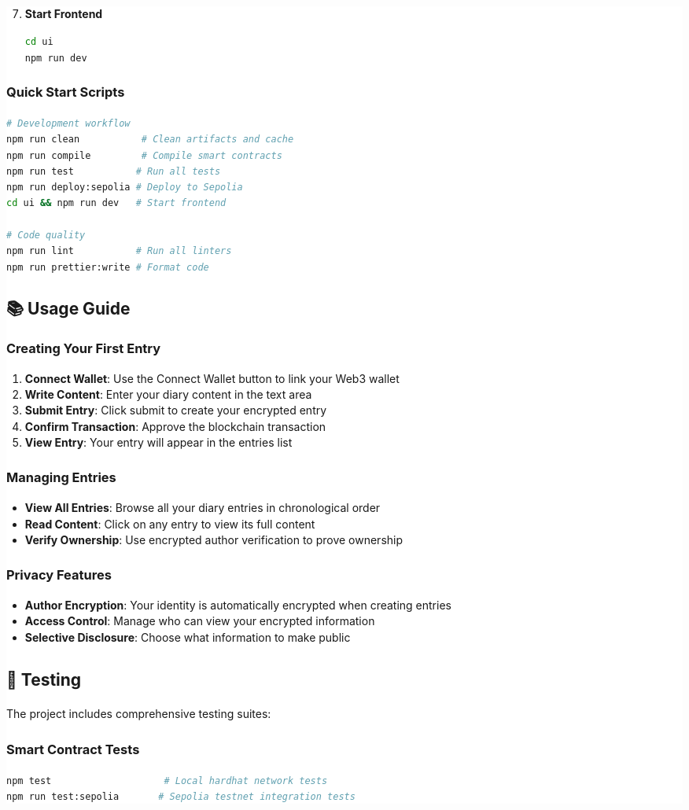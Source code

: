 7. **Start Frontend**
   ```bash
   cd ui
   npm run dev
   ```

### Quick Start Scripts

```bash
# Development workflow
npm run clean           # Clean artifacts and cache
npm run compile         # Compile smart contracts
npm run test           # Run all tests
npm run deploy:sepolia # Deploy to Sepolia
cd ui && npm run dev   # Start frontend

# Code quality
npm run lint           # Run all linters
npm run prettier:write # Format code
```

## 📚 Usage Guide

### Creating Your First Entry

1. **Connect Wallet**: Use the Connect Wallet button to link your Web3 wallet
2. **Write Content**: Enter your diary content in the text area
3. **Submit Entry**: Click submit to create your encrypted entry
4. **Confirm Transaction**: Approve the blockchain transaction
5. **View Entry**: Your entry will appear in the entries list

### Managing Entries

- **View All Entries**: Browse all your diary entries in chronological order
- **Read Content**: Click on any entry to view its full content
- **Verify Ownership**: Use encrypted author verification to prove ownership

### Privacy Features

- **Author Encryption**: Your identity is automatically encrypted when creating entries
- **Access Control**: Manage who can view your encrypted information
- **Selective Disclosure**: Choose what information to make public

## 🧪 Testing

The project includes comprehensive testing suites:

### Smart Contract Tests
```bash
npm test                    # Local hardhat network tests
npm run test:sepolia       # Sepolia testnet integration tests
```
